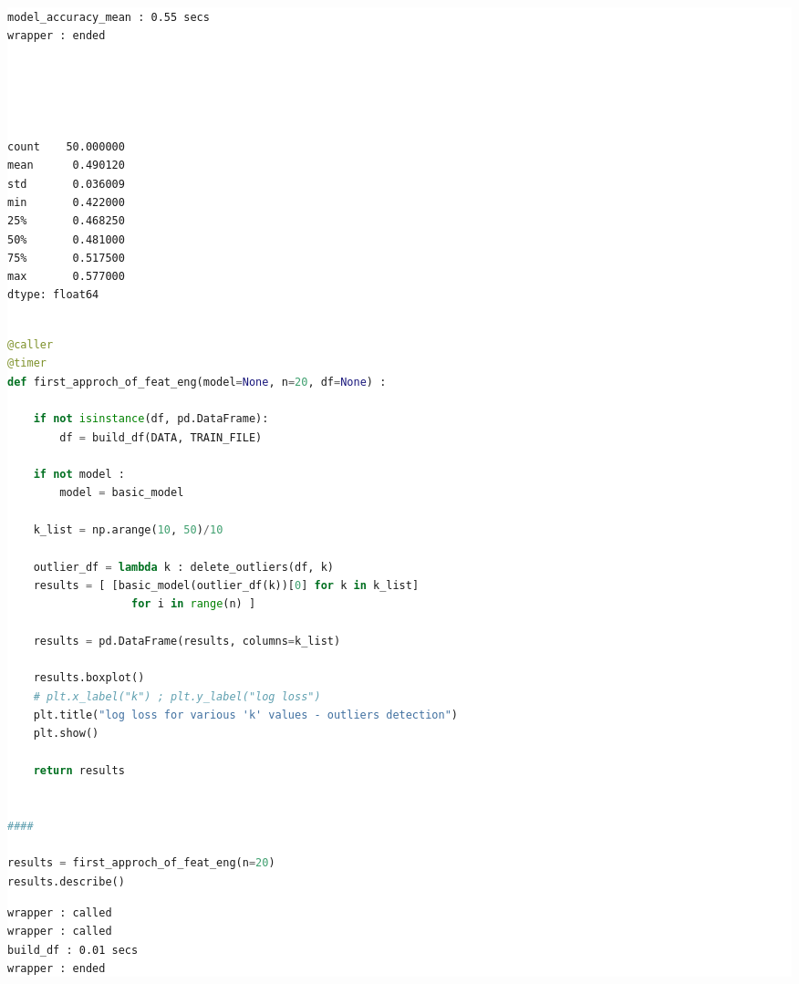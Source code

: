 
    model_accuracy_mean : 0.55 secs
    wrapper : ended





    count    50.000000
    mean      0.490120
    std       0.036009
    min       0.422000
    25%       0.468250
    50%       0.481000
    75%       0.517500
    max       0.577000
    dtype: float64




```python

@caller
@timer
def first_approch_of_feat_eng(model=None, n=20, df=None) : 

    if not isinstance(df, pd.DataFrame): 
        df = build_df(DATA, TRAIN_FILE)

    if not model : 
        model = basic_model
        
    k_list = np.arange(10, 50)/10
    
    outlier_df = lambda k : delete_outliers(df, k)
    results = [ [basic_model(outlier_df(k))[0] for k in k_list]
                   for i in range(n) ]
    
    results = pd.DataFrame(results, columns=k_list)
       
    results.boxplot()
    # plt.x_label("k") ; plt.y_label("log loss")
    plt.title("log loss for various 'k' values - outliers detection")
    plt.show()
    
    return results
    
    
####

results = first_approch_of_feat_eng(n=20)
results.describe()
```

    wrapper : called
    wrapper : called
    build_df : 0.01 secs
    wrapper : ended
